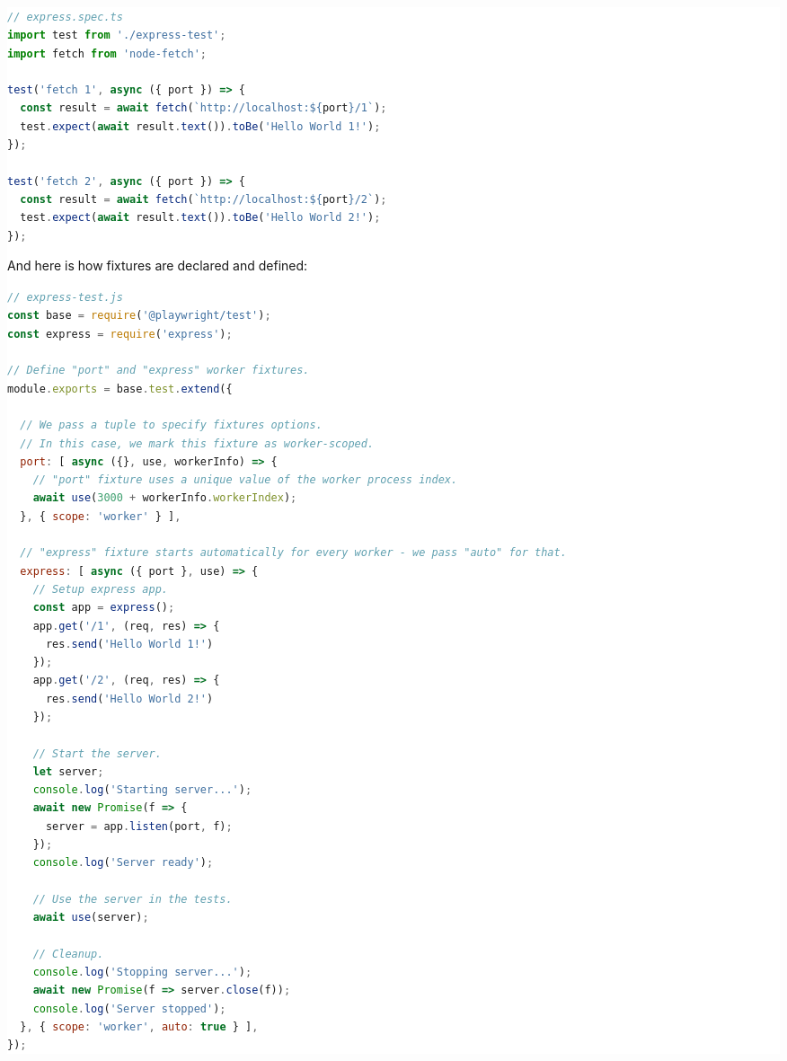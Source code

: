```js js-flavor=ts
// express.spec.ts
import test from './express-test';
import fetch from 'node-fetch';

test('fetch 1', async ({ port }) => {
  const result = await fetch(`http://localhost:${port}/1`);
  test.expect(await result.text()).toBe('Hello World 1!');
});

test('fetch 2', async ({ port }) => {
  const result = await fetch(`http://localhost:${port}/2`);
  test.expect(await result.text()).toBe('Hello World 2!');
});
```

And here is how fixtures are declared and defined:

```js js-flavor=js
// express-test.js
const base = require('@playwright/test');
const express = require('express');

// Define "port" and "express" worker fixtures.
module.exports = base.test.extend({

  // We pass a tuple to specify fixtures options.
  // In this case, we mark this fixture as worker-scoped.
  port: [ async ({}, use, workerInfo) => {
    // "port" fixture uses a unique value of the worker process index.
    await use(3000 + workerInfo.workerIndex);
  }, { scope: 'worker' } ],

  // "express" fixture starts automatically for every worker - we pass "auto" for that.
  express: [ async ({ port }, use) => {
    // Setup express app.
    const app = express();
    app.get('/1', (req, res) => {
      res.send('Hello World 1!')
    });
    app.get('/2', (req, res) => {
      res.send('Hello World 2!')
    });

    // Start the server.
    let server;
    console.log('Starting server...');
    await new Promise(f => {
      server = app.listen(port, f);
    });
    console.log('Server ready');

    // Use the server in the tests.
    await use(server);

    // Cleanup.
    console.log('Stopping server...');
    await new Promise(f => server.close(f));
    console.log('Server stopped');
  }, { scope: 'worker', auto: true } ],
});
```
